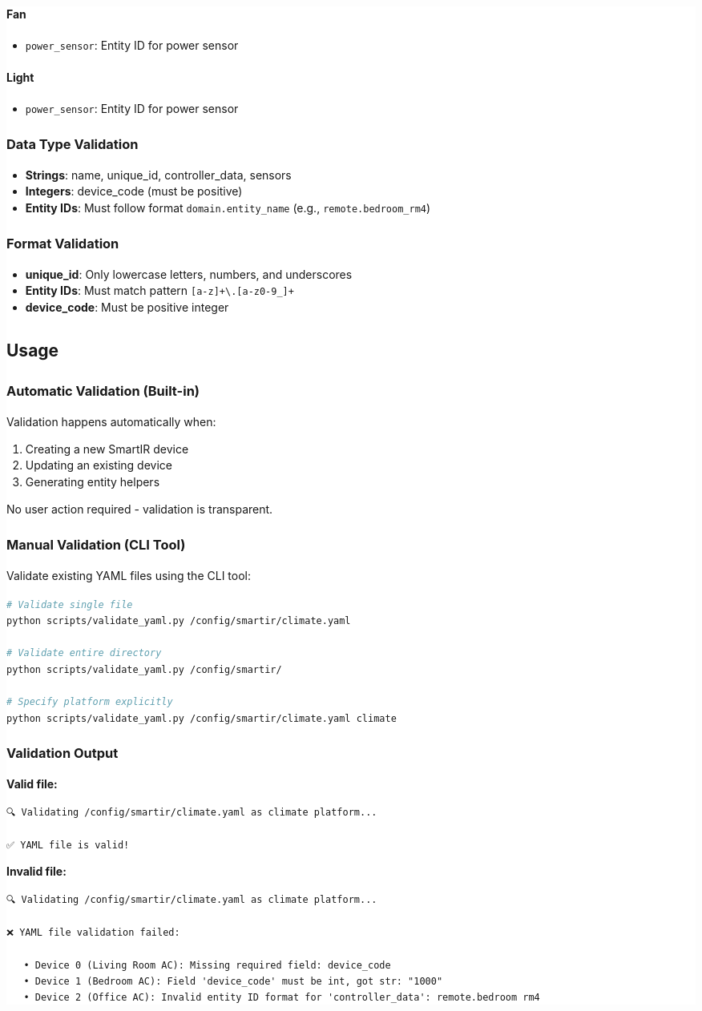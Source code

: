#### Fan
- `power_sensor`: Entity ID for power sensor

#### Light
- `power_sensor`: Entity ID for power sensor

### Data Type Validation
- **Strings**: name, unique_id, controller_data, sensors
- **Integers**: device_code (must be positive)
- **Entity IDs**: Must follow format `domain.entity_name` (e.g., `remote.bedroom_rm4`)

### Format Validation
- **unique_id**: Only lowercase letters, numbers, and underscores
- **Entity IDs**: Must match pattern `[a-z]+\.[a-z0-9_]+`
- **device_code**: Must be positive integer

## Usage

### Automatic Validation (Built-in)

Validation happens automatically when:
1. Creating a new SmartIR device
2. Updating an existing device
3. Generating entity helpers

No user action required - validation is transparent.

### Manual Validation (CLI Tool)

Validate existing YAML files using the CLI tool:

```bash
# Validate single file
python scripts/validate_yaml.py /config/smartir/climate.yaml

# Validate entire directory
python scripts/validate_yaml.py /config/smartir/

# Specify platform explicitly
python scripts/validate_yaml.py /config/smartir/climate.yaml climate
```

### Validation Output

**Valid file:**
```
🔍 Validating /config/smartir/climate.yaml as climate platform...

✅ YAML file is valid!
```

**Invalid file:**
```
🔍 Validating /config/smartir/climate.yaml as climate platform...

❌ YAML file validation failed:

   • Device 0 (Living Room AC): Missing required field: device_code
   • Device 1 (Bedroom AC): Field 'device_code' must be int, got str: "1000"
   • Device 2 (Office AC): Invalid entity ID format for 'controller_data': remote.bedroom rm4
```
